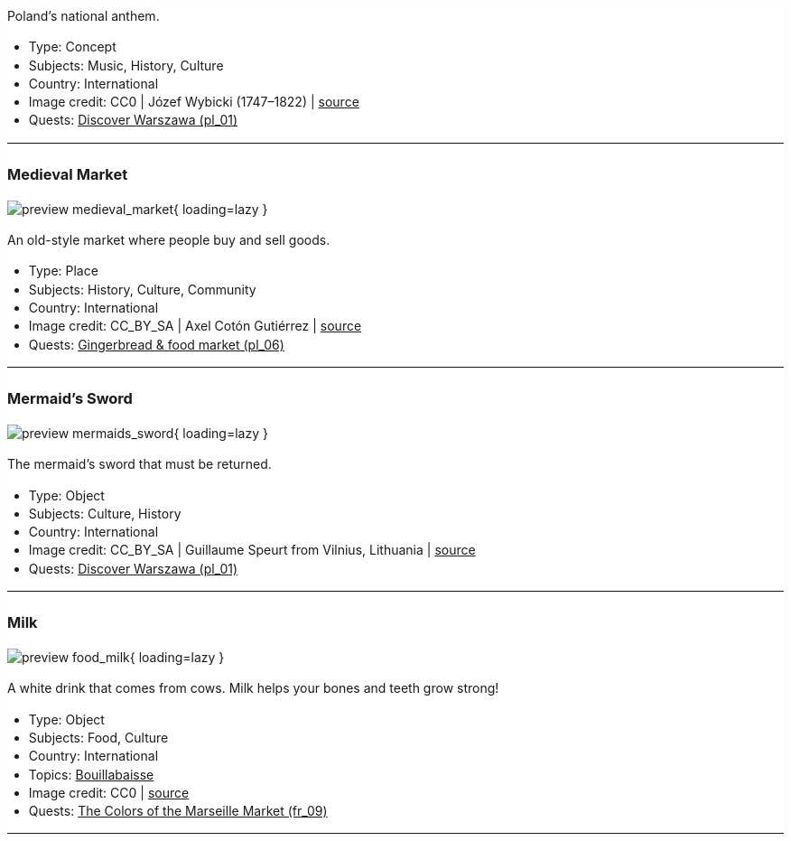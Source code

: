 Poland’s national anthem.

- Type: Concept
- Subjects: Music, History, Culture
- Country: International
- Image credit: CC0 | Józef Wybicki (1747–1822) | [source](https://commons.wikimedia.org/wiki/File:Mazurek_Dąbrowskiego_manuscript.jpg)
- Quests: [Discover Warszawa (pl_01)](../quest/pl_01.md)

---

### <a id="medieval_market"></a>Medieval Market
![preview medieval_market](../../assets/img/discover/cards/medieval_market.jpg){ loading=lazy }

An old-style market where people buy and sell goods.

- Type: Place
- Subjects: History, Culture, Community
- Country: International
- Image credit: CC_BY_SA | Axel Cotón Gutiérrez | [source](https://commons.wikimedia.org/wiki/File:Feria_Medieval_de_Hämeenlinna_2007_(Horse_Fighting).jpg)
- Quests: [Gingerbread & food market (pl_06)](../quest/pl_06.md)

---

### <a id="mermaids_sword"></a>Mermaid’s Sword
![preview mermaids_sword](../../assets/img/discover/cards/mermaids_sword.jpg){ loading=lazy }

The mermaid’s sword that must be returned.

- Type: Object
- Subjects: Culture, History
- Country: International
- Image credit: CC_BY_SA | Guillaume Speurt from Vilnius, Lithuania | [source](https://commons.wikimedia.org/wiki/File:Mermaid_statue_with_sword_(8121475992).jpg)
- Quests: [Discover Warszawa (pl_01)](../quest/pl_01.md)

---

### <a id="food_milk"></a>Milk
![preview food_milk](../../assets/img/discover/cards/food_milk.jpg){ loading=lazy }

A white drink that comes from cows. Milk helps your bones and teeth grow strong!

- Type: Object
- Subjects: Food, Culture
- Country: International
- Topics: [Bouillabaisse](../topics/index.md#bouillabaisse)
- Image credit: CC0 | [source](https://commons.wikimedia.org/wiki/File:Milchflasche_%2812337400564%29.jpg)
- Quests: [The Colors of the Marseille Market (fr_09)](../quest/fr_09.md)

---
